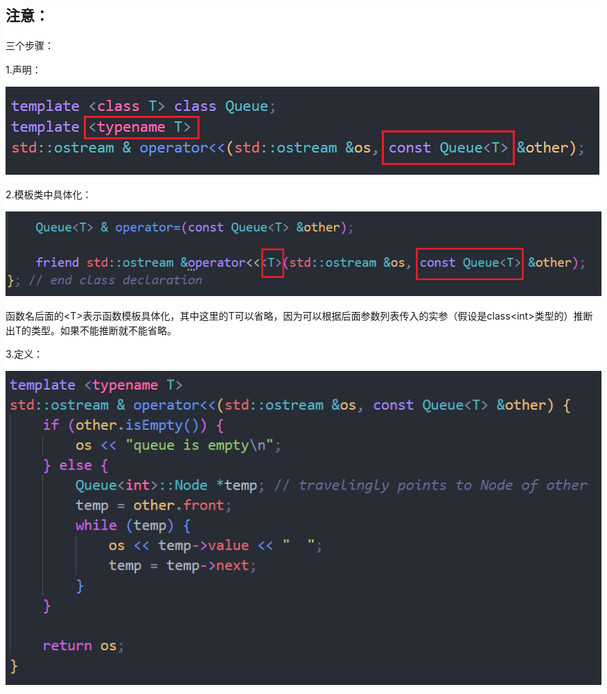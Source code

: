## 注意：

三个步骤：

1.声明：

![image-20230322150855602](.\image-bug\12-3.png)

2.模板类中具体化：

![image-20230322151036029](.\image-bug\12-4.png)

函数名后面的\<T\>表示函数模板具体化，其中这里的T可以省略，因为可以根据后面参数列表传入的实参（假设是class\<int>类型的）推断出T的类型。如果不能推断就不能省略。

3.定义：

![image-20230322151337226](.\image-bug\12-5.png)
